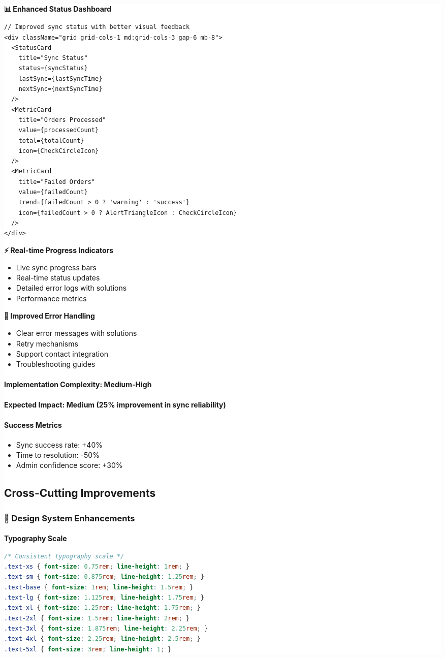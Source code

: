 **📊 Enhanced Status Dashboard**
```tsx
// Improved sync status with better visual feedback
<div className="grid grid-cols-1 md:grid-cols-3 gap-6 mb-8">
  <StatusCard
    title="Sync Status"
    status={syncStatus}
    lastSync={lastSyncTime}
    nextSync={nextSyncTime}
  />
  <MetricCard
    title="Orders Processed"
    value={processedCount}
    total={totalCount}
    icon={CheckCircleIcon}
  />
  <MetricCard
    title="Failed Orders"
    value={failedCount}
    trend={failedCount > 0 ? 'warning' : 'success'}
    icon={failedCount > 0 ? AlertTriangleIcon : CheckCircleIcon}
  />
</div>
```

**⚡ Real-time Progress Indicators**
- Live sync progress bars
- Real-time status updates
- Detailed error logs with solutions
- Performance metrics

**🔧 Improved Error Handling**
- Clear error messages with solutions
- Retry mechanisms
- Support contact integration
- Troubleshooting guides

#### Implementation Complexity: Medium-High
#### Expected Impact: Medium (25% improvement in sync reliability)
#### Success Metrics
- Sync success rate: +40%
- Time to resolution: -50%
- Admin confidence score: +30%

## Cross-Cutting Improvements

### 🎨 Design System Enhancements

**Typography Scale**
```css
/* Consistent typography scale */
.text-xs { font-size: 0.75rem; line-height: 1rem; }
.text-sm { font-size: 0.875rem; line-height: 1.25rem; }
.text-base { font-size: 1rem; line-height: 1.5rem; }
.text-lg { font-size: 1.125rem; line-height: 1.75rem; }
.text-xl { font-size: 1.25rem; line-height: 1.75rem; }
.text-2xl { font-size: 1.5rem; line-height: 2rem; }
.text-3xl { font-size: 1.875rem; line-height: 2.25rem; }
.text-4xl { font-size: 2.25rem; line-height: 2.5rem; }
.text-5xl { font-size: 3rem; line-height: 1; }
```

